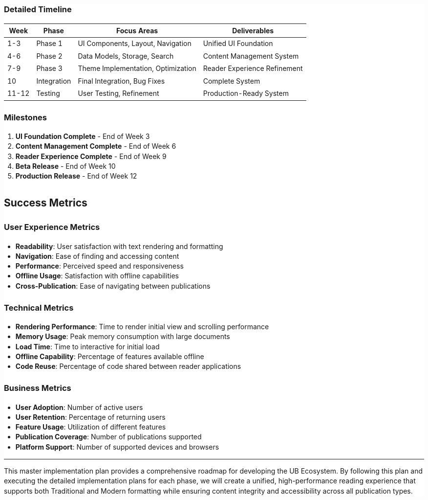 ### Detailed Timeline

| Week  | Phase       | Focus Areas                        | Deliverables                 |
| ----- | ----------- | ---------------------------------- | ---------------------------- |
| 1-3   | Phase 1     | UI Components, Layout, Navigation  | Unified UI Foundation        |
| 4-6   | Phase 2     | Data Models, Storage, Search       | Content Management System    |
| 7-9   | Phase 3     | Theme Implementation, Optimization | Reader Experience Refinement |
| 10    | Integration | Final Integration, Bug Fixes       | Complete System              |
| 11-12 | Testing     | User Testing, Refinement           | Production-Ready System      |

### Milestones

1. **UI Foundation Complete** - End of Week 3
2. **Content Management Complete** - End of Week 6
3. **Reader Experience Complete** - End of Week 9
4. **Beta Release** - End of Week 10
5. **Production Release** - End of Week 12

## Success Metrics

### User Experience Metrics

- **Readability**: User satisfaction with text rendering and formatting
- **Navigation**: Ease of finding and accessing content
- **Performance**: Perceived speed and responsiveness
- **Offline Usage**: Satisfaction with offline capabilities
- **Cross-Publication**: Ease of navigating between publications

### Technical Metrics

- **Rendering Performance**: Time to render initial view and scrolling performance
- **Memory Usage**: Peak memory consumption with large documents
- **Load Time**: Time to interactive for initial load
- **Offline Capability**: Percentage of features available offline
- **Code Reuse**: Percentage of code shared between reader applications

### Business Metrics

- **User Adoption**: Number of active users
- **User Retention**: Percentage of returning users
- **Feature Usage**: Utilization of different features
- **Publication Coverage**: Number of publications supported
- **Platform Support**: Number of supported devices and browsers

---

This master implementation plan provides a comprehensive roadmap for developing the UB Ecosystem. By following this plan and executing the detailed implementation plans for each phase, we will create a unified, high-performance reading experience that supports both Traditional and Modern formatting while ensuring content integrity and accessibility across all publication types.
